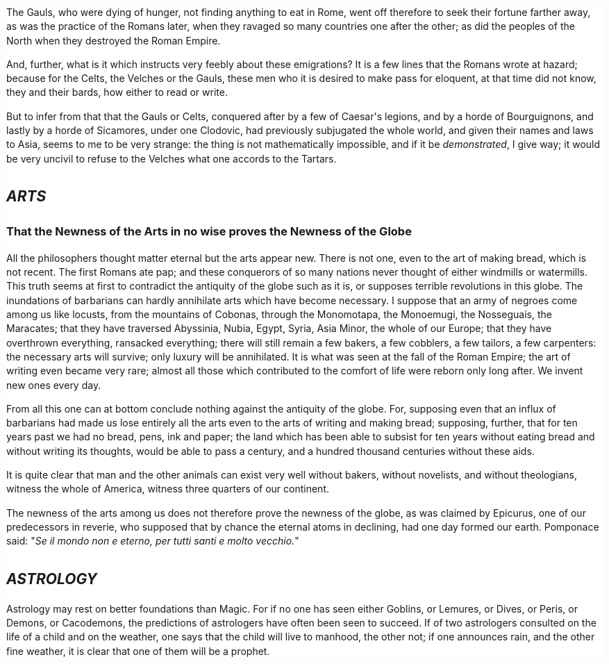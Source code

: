 The Gauls, who were dying of hunger, not finding anything to eat in Rome, went off therefore to seek their fortune farther away, as was the practice of the Romans later, when they ravaged so many countries one after the other; as did the peoples of the North when they destroyed the Roman Empire.

And, further, what is it which instructs very feebly about these emigrations? It is a few lines that the Romans wrote at hazard; because for the Celts, the Velches or the Gauls, these men who it is desired to make pass for eloquent, at that time did not know, they and their bards, how either to read or write.

But to infer from that that the Gauls or Celts, conquered after by a few of Caesar's legions, and by a horde of Bourguignons, and lastly by a horde of Sicamores, under one Clodovic, had previously subjugated the whole world, and given their names and laws to Asia, seems to me to be very strange: the thing is not mathematically impossible, and if it be _demonstrated_, I give way; it would be very uncivil to refuse to the Velches what one accords to the Tartars.

## _ARTS_

### That the Newness of the Arts in no wise proves the Newness of the Globe

All the philosophers thought matter eternal but the arts appear new. There is not one, even to the art of making bread, which is not recent. The first Romans ate pap; and these conquerors of so many nations never thought of either windmills or watermills. This truth seems at first to contradict the antiquity of the globe such as it is, or supposes terrible revolutions in this globe. The inundations of barbarians can hardly annihilate arts which have become necessary. I suppose that an army of negroes come among us like locusts, from the mountains of Cobonas, through the Monomotapa, the Monoemugi, the Nosseguais, the Maracates; that they have traversed Abyssinia, Nubia, Egypt, Syria, Asia Minor, the whole of our Europe; that they have overthrown everything, ransacked everything; there will still remain a few bakers, a few cobblers, a few tailors, a few carpenters: the necessary arts will survive; only luxury will be annihilated. It is what was seen at the fall of the Roman Empire; the art of writing even became very rare; almost all those which contributed to the comfort of life were reborn only long after. We invent new ones every day.

From all this one can at bottom conclude nothing against the antiquity of the globe. For, supposing even that an influx of barbarians had made us lose entirely all the arts even to the arts of writing and making bread; supposing, further, that for ten years past we had no bread, pens, ink and paper; the land which has been able to subsist for ten years without eating bread and without writing its thoughts, would be able to pass a century, and a hundred thousand centuries without these aids.

It is quite clear that man and the other animals can exist very well without bakers, without novelists, and without theologians, witness the whole of America, witness three quarters of our continent.

The newness of the arts among us does not therefore prove the newness of the globe, as was claimed by Epicurus, one of our predecessors in reverie, who supposed that by chance the eternal atoms in declining, had one day formed our earth. Pomponace said: "_Se il mondo non e eterno, per tutti santi e molto vecchio._"

## _ASTROLOGY_

Astrology may rest on better foundations than Magic. For if no one has seen either Goblins, or Lemures, or Dives, or Peris, or Demons, or Cacodemons, the predictions of astrologers have often been seen to succeed. If of two astrologers consulted on the life of a child and on the weather, one says that the child will live to manhood, the other not; if one announces rain, and the other fine weather, it is clear that one of them will be a prophet.

